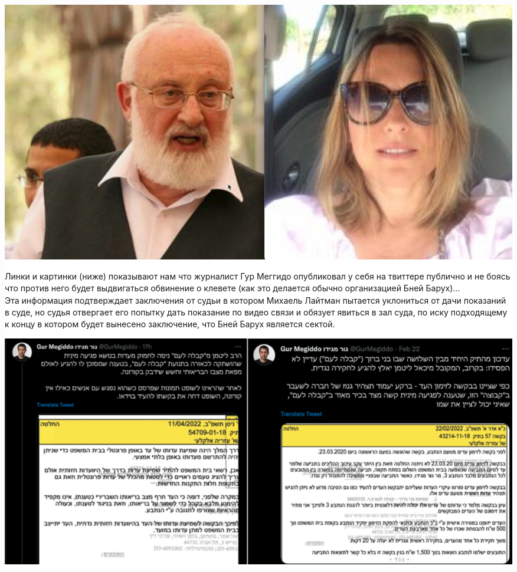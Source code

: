 ![](images/1.png)

Линки и картинки (ниже) показывают нам что журналист Гур Меггидо опубликовал у себя на твиттере публично и не боясь что против него будет выдвигаться обвинение о клевете (как это делается обычно организацией Бней Барух)...
<br>
Эта информация подтверждает заключения от судьи в котором Михаель Лайтман пытается уклониться от дачи показаний в суде, но судья отвергает его попытку дать показание по видео связи и обязует явиться в зал суда, по иску подходящему к концу в котором будет вынесено заключение, что Бней Барух является сектой.
    
![](images/2.png)

